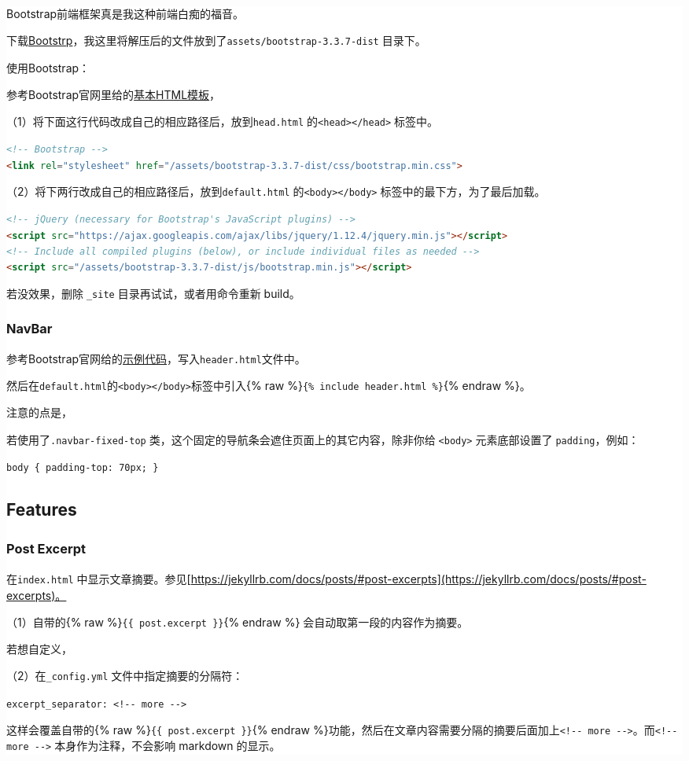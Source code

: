Bootstrap前端框架真是我这种前端白痴的福音。

下载[Bootstrp](https://github.com/twbs/bootstrap/releases/download/v3.3.7/bootstrap-3.3.7-dist.zip)，我这里将解压后的文件放到了`assets/bootstrap-3.3.7-dist` 目录下。

使用Bootstrap：

参考Bootstrap官网里给的[基本HTML模板](http://getbootstrap.com/getting-started/#template)，

（1）将下面这行代码改成自己的相应路径后，放到`head.html` 的`<head></head>` 标签中。

```  html
<!-- Bootstrap -->
<link rel="stylesheet" href="/assets/bootstrap-3.3.7-dist/css/bootstrap.min.css">
```

（2）将下两行改成自己的相应路径后，放到`default.html` 的`<body></body>` 标签中的最下方，为了最后加载。

```html
<!-- jQuery (necessary for Bootstrap's JavaScript plugins) -->
<script src="https://ajax.googleapis.com/ajax/libs/jquery/1.12.4/jquery.min.js"></script>
<!-- Include all compiled plugins (below), or include individual files as needed -->
<script src="/assets/bootstrap-3.3.7-dist/js/bootstrap.min.js"></script>
```

若没效果，删除 `_site` 目录再试试，或者用命令重新 build。

### NavBar

参考Bootstrap官网给的[示例代码](http://getbootstrap.com/components/#navbar)，写入`header.html`文件中。

然后在`default.html`的`<body></body>`标签中引入{% raw %}`{% include header.html %}`{% endraw %}。

注意的点是，

若使用了`.navbar-fixed-top` 类，这个固定的导航条会遮住页面上的其它内容，除非你给 `<body>` 元素底部设置了 `padding`，例如：

```
body { padding-top: 70px; }
```

## Features

### Post Excerpt

在`index.html` 中显示文章摘要。参见[https://jekyllrb.com/docs/posts/#post-excerpts](https://jekyllrb.com/docs/posts/#post-excerpts)。

（1）自带的{% raw %}`{{ post.excerpt }}`{% endraw %} 会自动取第一段的内容作为摘要。

若想自定义，

（2）在`_config.yml` 文件中指定摘要的分隔符：

```
excerpt_separator: <!-- more -->
```

这样会覆盖自带的{% raw %}`{{ post.excerpt }}`{% endraw %}功能，然后在文章内容需要分隔的摘要后面加上`<!-- more -->`。而`<!-- more -->` 本身作为注释，不会影响 markdown 的显示。
